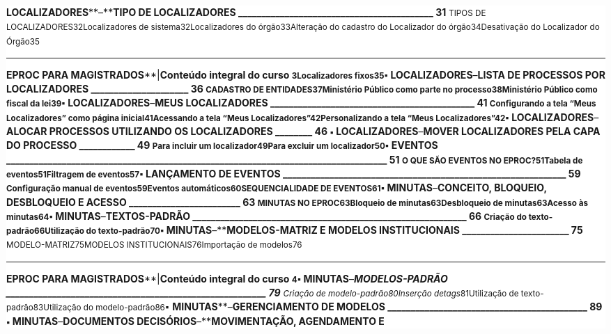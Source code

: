 **LOCALIZADORES****–****TIPO DE LOCALIZADORES __________________________________________ 31**
<small>TIPOS DE LOCALIZADORES</small><small>32</small><small>Localizadores de sistema</small><small>32</small><small>Localizadores do órgão</small><small>33</small><small>Alteração do cadastro do Localizador do órgão</small><small>34</small><small>Desativação do Localizador do Órgão</small><small>35</small>


---

**EPROC PARA MAGISTRADOS****|**Conteúdo integral do curso
<small>**3**</small><small>Localizadores fixos</small><small>35</small><small>▪</small>
**LOCALIZADORES****–****LISTA DE PROCESSOS POR LOCALIZADORES _____________________ 36**
<small>CADASTRO DE ENTIDADES</small><small>37</small><small>Ministério Público como parte no processo</small><small>38</small><small>Ministério Público como fiscal da lei</small><small>39</small><small>▪</small>
**LOCALIZADORES****–****MEUS LOCALIZADORES ____________________________________________ 41**
<small>Configurando a tela “Meus Localizadores” como página inicial</small><small>41</small><small>Acessando a tela “Meus Localizadores”</small><small>42</small><small>Personalizando a tela “Meus Localizadores”</small><small>42</small><small>▪</small>
**LOCALIZADORES****–****ALOCAR PROCESSOS UTILIZANDO OS LOCALIZADORES ________ 46**
<small>▪</small>
**LOCALIZADORES****–****MOVER LOCALIZADORES PELA CAPA DO PROCESSO ____________ 49**
<small>Para incluir um localizador</small><small>49</small><small>Para excluir um localizador</small><small>50</small><small>▪</small>
**EVENTOS __________________________________________________________________________________ 51**
<small>O QUE SÃO EVENTOS NO EPROC?</small><small>51</small><small>Tabela de eventos</small><small>51</small><small>Filtragem de eventos</small><small>57</small><small>▪</small>
**LANÇAMENTO DE EVENTOS _____________________________________________________________ 59**
<small>Configuração manual de eventos</small><small>59</small><small>Eventos automáticos</small><small>60</small><small>SEQUENCIALIDADE DE EVENTOS</small><small>61</small><small>▪</small>
**MINUTAS****–****CONCEITO, BLOQUEIO, DESBLOQUEIO E ACESSO ________________________ 63**
<small>MINUTAS NO EPROC</small><small>63</small><small>Bloqueio de minutas</small><small>63</small><small>Desbloqueio de minutas</small><small>63</small><small>Acesso às minutas</small><small>64</small><small>▪</small>
**MINUTAS****–****TEXTOS-PADRÃO ___________________________________________________________ 66**
<small>Criação do texto-padrão</small><small>66</small><small>Utilização do texto-padrão</small><small>70</small><small>▪</small>
**MINUTAS****–****MODELOS-MATRIZ E MODELOS INSTITUCIONAIS _______________________ 75**
<small>MODELO-MATRIZ</small><small>75</small><small>MODELOS INSTITUCIONAIS</small><small>76</small><small>Importação de modelos</small><small>76</small>


---

**EPROC PARA MAGISTRADOS****|**Conteúdo integral do curso
<small>**4**</small><small>▪</small>
**MINUTAS****–****MODELOS-PADRÃO ________________________________________________________ 79**
<small>Criação de modelo-padrão</small><small>80</small><small>Inserção de*tags*</small><small>81</small><small>Utilização de texto-padrão</small><small>83</small><small>Utilização do modelo-padrão</small><small>86</small><small>▪</small>
**MINUTAS****–****GERENCIAMENTO DE MODELOS ___________________________________________ 89**
<small>▪</small>
**MINUTAS****–****DOCUMENTOS DECISÓRIOS****–****MOVIMENTAÇÃO, AGENDAMENTO E**
